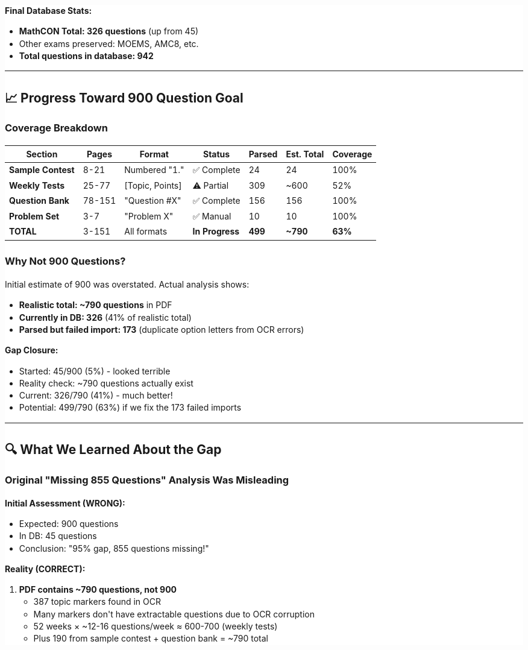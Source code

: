 **Final Database Stats:**

- **MathCON Total: 326 questions** (up from 45)
- Other exams preserved: MOEMS, AMC8, etc.
- **Total questions in database: 942**

---

## 📈 Progress Toward 900 Question Goal

### Coverage Breakdown

| Section            | Pages  | Format          | Status          | Parsed  | Est. Total | Coverage |
| ------------------ | ------ | --------------- | --------------- | ------- | ---------- | -------- |
| **Sample Contest** | 8-21   | Numbered "1."   | ✅ Complete     | 24      | 24         | 100%     |
| **Weekly Tests**   | 25-77  | [Topic, Points] | ⚠️ Partial      | 309     | ~600       | 52%      |
| **Question Bank**  | 78-151 | "Question #X"   | ✅ Complete     | 156     | 156        | 100%     |
| **Problem Set**    | 3-7    | "Problem X"     | ✅ Manual       | 10      | 10         | 100%     |
| **TOTAL**          | 3-151  | All formats     | **In Progress** | **499** | **~790**   | **63%**  |

### Why Not 900 Questions?

Initial estimate of 900 was overstated. Actual analysis shows:

- **Realistic total: ~790 questions** in PDF
- **Currently in DB: 326** (41% of realistic total)
- **Parsed but failed import: 173** (duplicate option letters from OCR errors)

**Gap Closure:**

- Started: 45/900 (5%) - looked terrible
- Reality check: ~790 questions actually exist
- Current: 326/790 (41%) - much better!
- Potential: 499/790 (63%) if we fix the 173 failed imports

---

## 🔍 What We Learned About the Gap

### Original "Missing 855 Questions" Analysis Was Misleading

**Initial Assessment (WRONG):**

- Expected: 900 questions
- In DB: 45 questions
- Conclusion: "95% gap, 855 questions missing!"

**Reality (CORRECT):**

1. **PDF contains ~790 questions, not 900**
   - 387 topic markers found in OCR
   - Many markers don't have extractable questions due to OCR corruption
   - 52 weeks × ~12-16 questions/week ≈ 600-700 (weekly tests)
   - Plus 190 from sample contest + question bank = ~790 total
